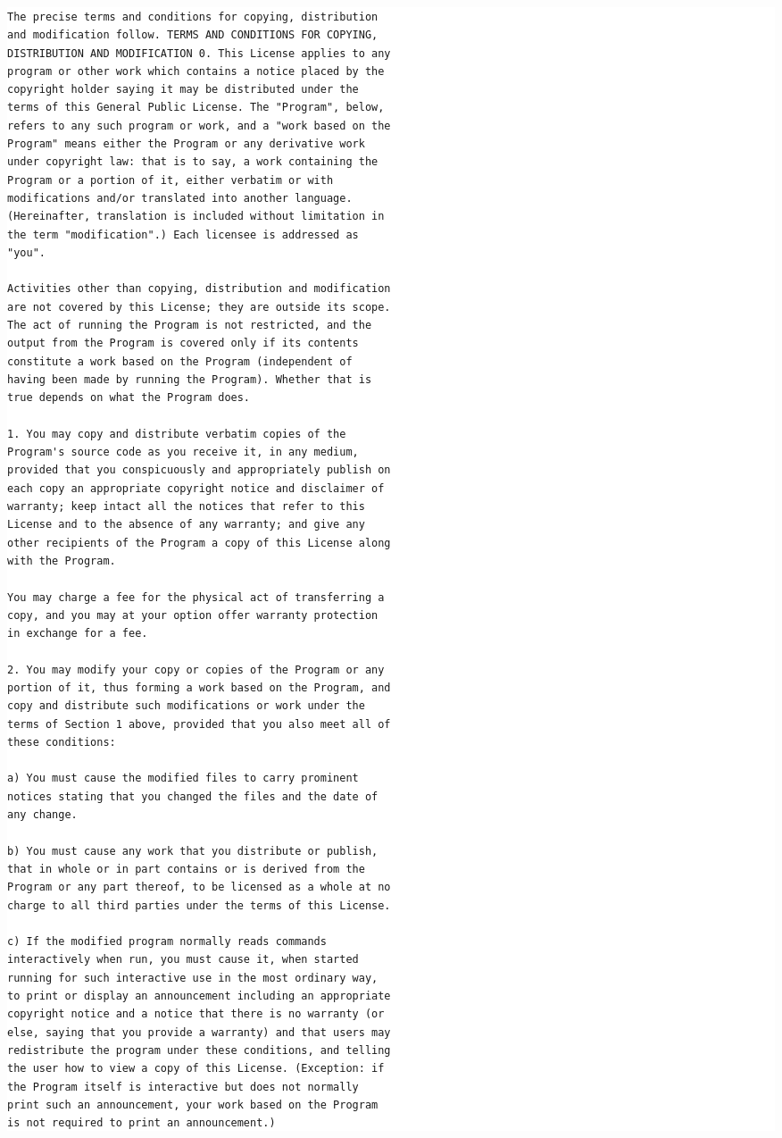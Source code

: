 	The precise terms and conditions for copying, distribution
	and modification follow. TERMS AND CONDITIONS FOR COPYING,
	DISTRIBUTION AND MODIFICATION 0. This License applies to any
	program or other work which contains a notice placed by the
	copyright holder saying it may be distributed under the
	terms of this General Public License. The "Program", below,
	refers to any such program or work, and a "work based on the
	Program" means either the Program or any derivative work
	under copyright law: that is to say, a work containing the
	Program or a portion of it, either verbatim or with
	modifications and/or translated into another language.
	(Hereinafter, translation is included without limitation in
	the term "modification".) Each licensee is addressed as
	"you".

	Activities other than copying, distribution and modification
	are not covered by this License; they are outside its scope.
	The act of running the Program is not restricted, and the
	output from the Program is covered only if its contents
	constitute a work based on the Program (independent of
	having been made by running the Program). Whether that is
	true depends on what the Program does.

	1. You may copy and distribute verbatim copies of the
	Program's source code as you receive it, in any medium,
	provided that you conspicuously and appropriately publish on
	each copy an appropriate copyright notice and disclaimer of
	warranty; keep intact all the notices that refer to this
	License and to the absence of any warranty; and give any
	other recipients of the Program a copy of this License along
	with the Program.

	You may charge a fee for the physical act of transferring a
	copy, and you may at your option offer warranty protection
	in exchange for a fee.

	2. You may modify your copy or copies of the Program or any
	portion of it, thus forming a work based on the Program, and
	copy and distribute such modifications or work under the
	terms of Section 1 above, provided that you also meet all of
	these conditions:

	a) You must cause the modified files to carry prominent
	notices stating that you changed the files and the date of
	any change.

	b) You must cause any work that you distribute or publish,
	that in whole or in part contains or is derived from the
	Program or any part thereof, to be licensed as a whole at no
	charge to all third parties under the terms of this License.

	c) If the modified program normally reads commands
	interactively when run, you must cause it, when started
	running for such interactive use in the most ordinary way,
	to print or display an announcement including an appropriate
	copyright notice and a notice that there is no warranty (or
	else, saying that you provide a warranty) and that users may
	redistribute the program under these conditions, and telling
	the user how to view a copy of this License. (Exception: if
	the Program itself is interactive but does not normally
	print such an announcement, your work based on the Program
	is not required to print an announcement.)
